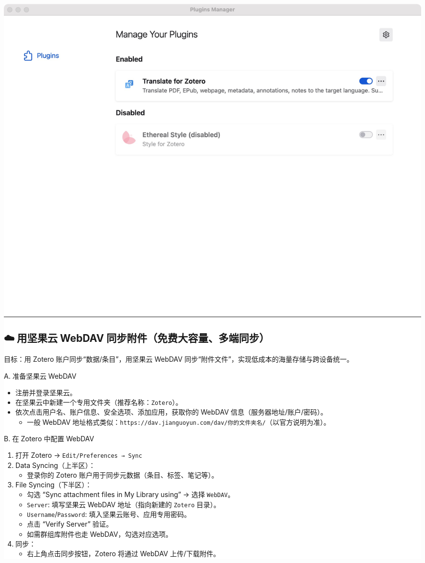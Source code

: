 ![PDF Translate 设置](assets/05-pdf-translate-settings.jpg)

---

## ☁️ 用坚果云 WebDAV 同步附件（免费大容量、多端同步）
目标：用 Zotero 账户同步“数据/条目”，用坚果云 WebDAV 同步“附件文件”，实现低成本的海量存储与跨设备统一。

A. 准备坚果云 WebDAV
- 注册并登录坚果云。
- 在坚果云中新建一个专用文件夹（推荐名称：`Zotero`）。
- 依次点击用户名、账户信息、安全选项、添加应用，获取你的 WebDAV 信息（服务器地址/账户/密码）。
  - 一般 WebDAV 地址格式类似：`https://dav.jianguoyun.com/dav/你的文件夹名/`（以官方说明为准）。

B. 在 Zotero 中配置 WebDAV
1. 打开 Zotero → `Edit/Preferences → Sync`
2. Data Syncing（上半区）：
   - 登录你的 Zotero 账户用于同步元数据（条目、标签、笔记等）。
3. File Syncing（下半区）：
   - 勾选 “Sync attachment files in My Library using” → 选择 `WebDAV`。
   - `Server`: 填写坚果云 WebDAV 地址（指向新建的 `Zotero` 目录）。
   - `Username`/`Password`: 填入坚果云账号、应用专用密码。
   - 点击 “Verify Server” 验证。
   - 如需群组库附件也走 WebDAV，勾选对应选项。
4. 同步：
   - 右上角点击同步按钮，Zotero 将通过 WebDAV 上传/下载附件。
